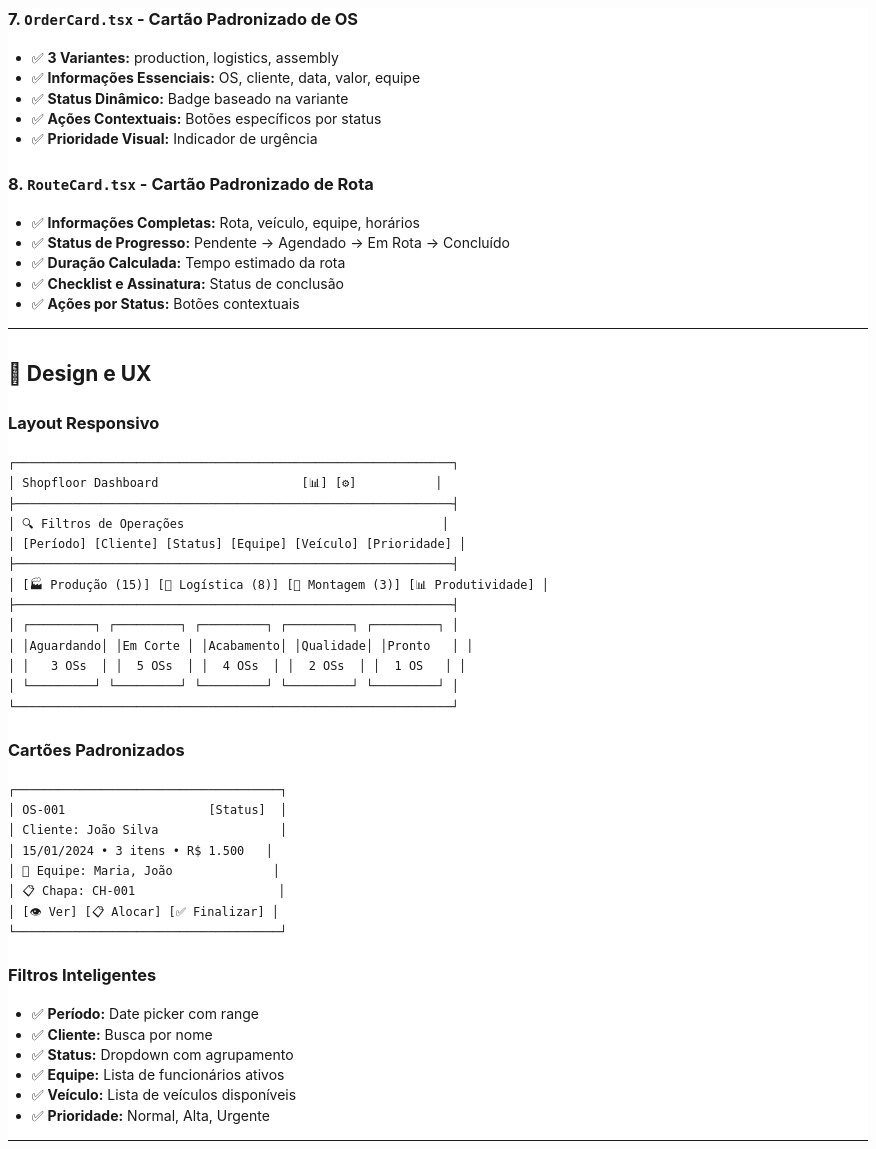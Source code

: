 ### **7. `OrderCard.tsx` - Cartão Padronizado de OS**
- ✅ **3 Variantes:** production, logistics, assembly
- ✅ **Informações Essenciais:** OS, cliente, data, valor, equipe
- ✅ **Status Dinâmico:** Badge baseado na variante
- ✅ **Ações Contextuais:** Botões específicos por status
- ✅ **Prioridade Visual:** Indicador de urgência

### **8. `RouteCard.tsx` - Cartão Padronizado de Rota**
- ✅ **Informações Completas:** Rota, veículo, equipe, horários
- ✅ **Status de Progresso:** Pendente → Agendado → Em Rota → Concluído
- ✅ **Duração Calculada:** Tempo estimado da rota
- ✅ **Checklist e Assinatura:** Status de conclusão
- ✅ **Ações por Status:** Botões contextuais

---

## 🎨 **Design e UX**

### **Layout Responsivo**
```
┌─────────────────────────────────────────────────────────────┐
│ Shopfloor Dashboard                    [📊] [⚙️]           │
├─────────────────────────────────────────────────────────────┤
│ 🔍 Filtros de Operações                                    │
│ [Período] [Cliente] [Status] [Equipe] [Veículo] [Prioridade] │
├─────────────────────────────────────────────────────────────┤
│ [🏭 Produção (15)] [🚚 Logística (8)] [🔧 Montagem (3)] [📊 Produtividade] │
├─────────────────────────────────────────────────────────────┤
│ ┌─────────┐ ┌─────────┐ ┌─────────┐ ┌─────────┐ ┌─────────┐ │
│ │Aguardando│ │Em Corte │ │Acabamento│ │Qualidade│ │Pronto   │ │
│ │   3 OSs  │ │  5 OSs  │ │  4 OSs  │ │  2 OSs  │ │  1 OS   │ │
│ └─────────┘ └─────────┘ └─────────┘ └─────────┘ └─────────┘ │
└─────────────────────────────────────────────────────────────┘
```

### **Cartões Padronizados**
```
┌─────────────────────────────────────┐
│ OS-001                    [Status]  │
│ Cliente: João Silva                 │
│ 15/01/2024 • 3 itens • R$ 1.500   │
│ 👥 Equipe: Maria, João              │
│ 📋 Chapa: CH-001                    │
│ [👁️ Ver] [📋 Alocar] [✅ Finalizar] │
└─────────────────────────────────────┘
```

### **Filtros Inteligentes**
- ✅ **Período:** Date picker com range
- ✅ **Cliente:** Busca por nome
- ✅ **Status:** Dropdown com agrupamento
- ✅ **Equipe:** Lista de funcionários ativos
- ✅ **Veículo:** Lista de veículos disponíveis
- ✅ **Prioridade:** Normal, Alta, Urgente

---